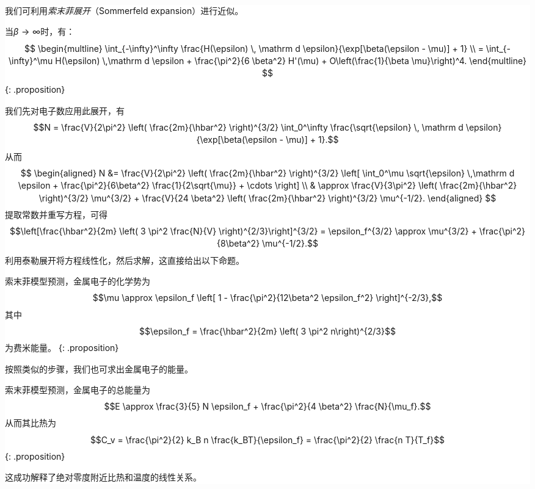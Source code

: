 我们可利用*索末菲展开*（Sommerfeld expansion）进行近似。

当$\beta \to \infty$时，有：
$$
\begin{multline}
\int_{-\infty}^\infty \frac{H(\epsilon) \, \mathrm d \epsilon}{\exp[\beta(\epsilon - \mu)] + 1} \\
= \int_{-\infty}^\mu H(\epsilon) \,\mathrm d \epsilon + \frac{\pi^2}{6 \beta^2} H'(\mu) + O\left(\frac{1}{\beta \mu}\right)^4.
\end{multline}
$$
{: .proposition}

我们先对电子数应用此展开，有
$$N = \frac{V}{2\pi^2} \left( \frac{2m}{\hbar^2} \right)^{3/2}  \int_0^\infty \frac{\sqrt{\epsilon} \, \mathrm d \epsilon}{\exp[\beta(\epsilon - \mu)] + 1}.$$
从而
$$
\begin{aligned}
N &= \frac{V}{2\pi^2} \left( \frac{2m}{\hbar^2} \right)^{3/2} \left[ \int_0^\mu \sqrt{\epsilon} \,\mathrm d \epsilon + \frac{\pi^2}{6\beta^2} \frac{1}{2\sqrt{\mu}} + \cdots \right] \\
& \approx \frac{V}{3\pi^2} \left( \frac{2m}{\hbar^2} \right)^{3/2} \mu^{3/2} + \frac{V}{24 \beta^2} \left( \frac{2m}{\hbar^2} \right)^{3/2} \mu^{-1/2}.
\end{aligned}
$$
提取常数并重写方程，可得
$$\left[\frac{\hbar^2}{2m} \left( 3 \pi^2 \frac{N}{V} \right)^{2/3}\right]^{3/2} = \epsilon_f^{3/2} \approx \mu^{3/2} + \frac{\pi^2}{8\beta^2} \mu^{-1/2}.$$
利用泰勒展开将方程线性化，然后求解，这直接给出以下命题。

索末菲模型预测，金属电子的化学势为
$$\mu \approx \epsilon_f \left[ 1 - \frac{\pi^2}{12\beta^2 \epsilon_f^2} \right]^{-2/3},$$
其中
$$\epsilon_f = \frac{\hbar^2}{2m} \left( 3 \pi^2 n\right)^{2/3}$$
为费米能量。
{: .proposition}

按照类似的步骤，我们也可求出金属电子的能量。

索末菲模型预测，金属电子的总能量为
$$E \approx \frac{3}{5} N \epsilon_f + \frac{\pi^2}{4 \beta^2} \frac{N}{\mu_f}.$$
从而其比热为
$$C_v = \frac{\pi^2}{2} k_B n \frac{k_BT}{\epsilon_f} = \frac{\pi^2}{2} \frac{n T}{T_f}$$
{: .proposition}

这成功解释了绝对零度附近比热和温度的线性关系。
